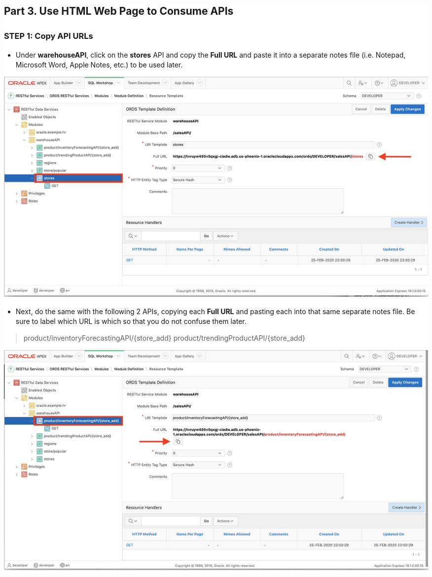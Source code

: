 ## Part 3. Use HTML Web Page to Consume APIs

### **STEP 1**: Copy API URLs

-   Under **warehouseAPI**, click on the **stores** API and copy the **Full URL** and paste it into a separate notes file (i.e. Notepad, Microsoft Word, Apple Notes, etc.) to be used later.

![](./images/17v1.png " ")

-   Next, do the same with the following 2 APIs, copying each **Full URL** and pasting each into that same separate notes file.  Be sure to label which URL is which so that you do not confuse them later.
> product/inventoryForecastingAPI/{store\_add\}
> product/trendingProductAPI/{store\_add\}

![](./images/17v2.png " ")

